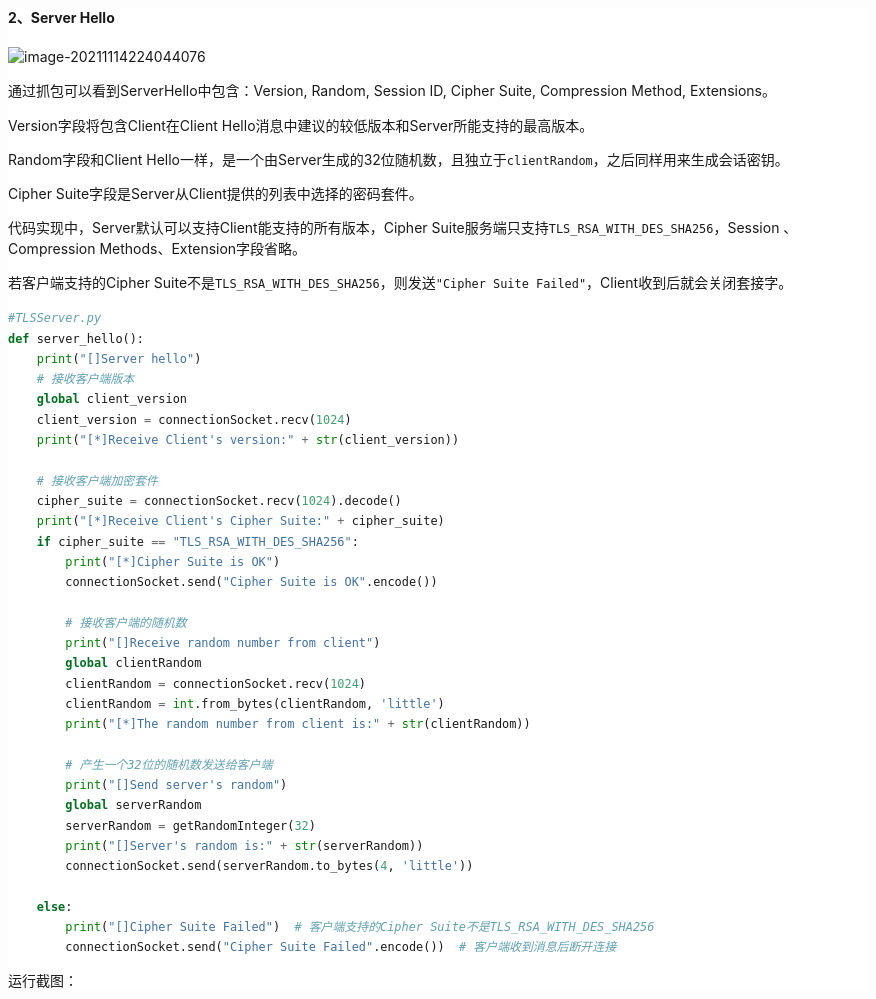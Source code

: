 

#### 2、Server Hello

![image-20211114224044076](https://cdn.jsdelivr.net/gh/munian08/drawingbed@main/img/202207020102354.png)

通过抓包可以看到ServerHello中包含：Version, Random, Session ID, Cipher Suite, Compression Method, Extensions。

Version字段将包含Client在Client Hello消息中建议的较低版本和Server所能支持的最高版本。

Random字段和Client Hello一样，是一个由Server生成的32位随机数，且独立于`clientRandom`，之后同样用来生成会话密钥。

Cipher Suite字段是Server从Client提供的列表中选择的密码套件。

代码实现中，Server默认可以支持Client能支持的所有版本，Cipher Suite服务端只支持`TLS_RSA_WITH_DES_SHA256`，Session 、Compression Methods、Extension字段省略。

若客户端支持的Cipher Suite不是`TLS_RSA_WITH_DES_SHA256`，则发送`"Cipher Suite Failed"`，Client收到后就会关闭套接字。

```python
#TLSServer.py
def server_hello():
    print("[]Server hello")
    # 接收客户端版本
    global client_version
    client_version = connectionSocket.recv(1024)
    print("[*]Receive Client's version:" + str(client_version))

    # 接收客户端加密套件
    cipher_suite = connectionSocket.recv(1024).decode()
    print("[*]Receive Client's Cipher Suite:" + cipher_suite)
    if cipher_suite == "TLS_RSA_WITH_DES_SHA256":
        print("[*]Cipher Suite is OK")
        connectionSocket.send("Cipher Suite is OK".encode())

        # 接收客户端的随机数
        print("[]Receive random number from client")
        global clientRandom
        clientRandom = connectionSocket.recv(1024)
        clientRandom = int.from_bytes(clientRandom, 'little')
        print("[*]The random number from client is:" + str(clientRandom))

        # 产生一个32位的随机数发送给客户端
        print("[]Send server's random")
        global serverRandom
        serverRandom = getRandomInteger(32)
        print("[]Server's random is:" + str(serverRandom))
        connectionSocket.send(serverRandom.to_bytes(4, 'little'))

    else:
        print("[]Cipher Suite Failed")  # 客户端支持的Cipher Suite不是TLS_RSA_WITH_DES_SHA256
        connectionSocket.send("Cipher Suite Failed".encode())  # 客户端收到消息后断开连接
```

运行截图：
